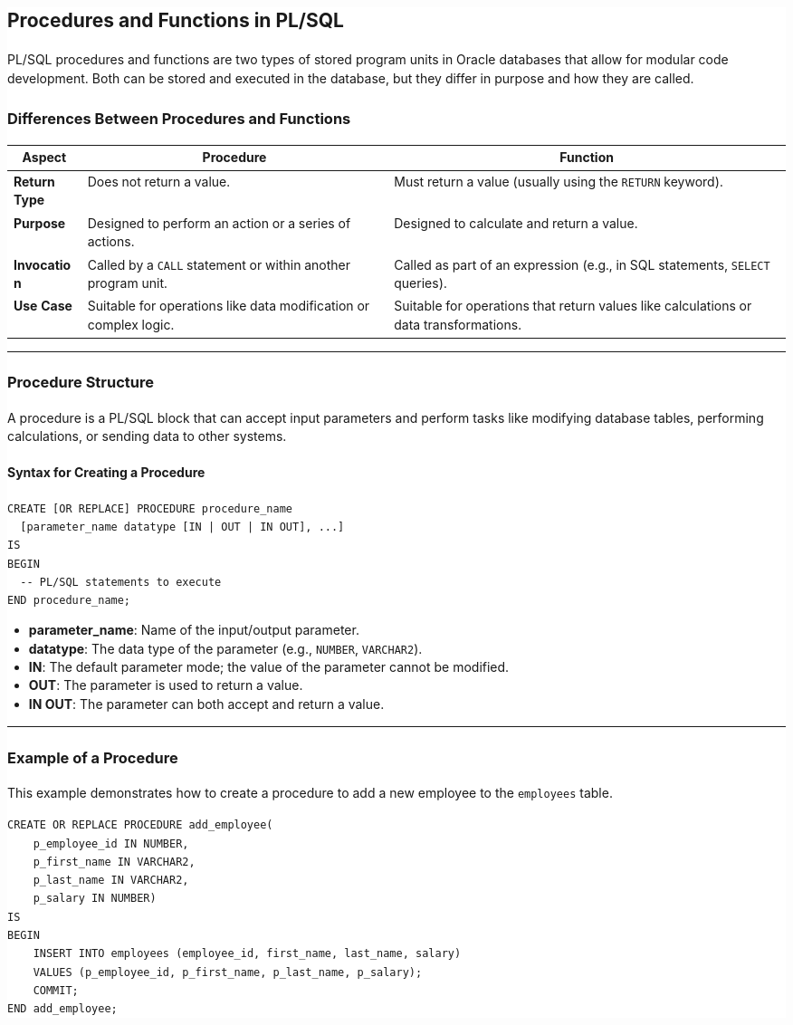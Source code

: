 ## Procedures and Functions in PL/SQL

PL/SQL procedures and functions are two types of stored program units in Oracle databases that allow for modular code development. Both can be stored and executed in the database, but they differ in purpose and how they are called.

### **Differences Between Procedures and Functions**

| **Aspect**           | **Procedure**                                                    | **Function**                                                       |
|----------------------|-------------------------------------------------------------------|--------------------------------------------------------------------|
| **Return Type**      | Does not return a value.                                           | Must return a value (usually using the `RETURN` keyword).           |
| **Purpose**          | Designed to perform an action or a series of actions.             | Designed to calculate and return a value.                          |
| **Invocation**       | Called by a `CALL` statement or within another program unit.      | Called as part of an expression (e.g., in SQL statements, `SELECT` queries). |
| **Use Case**         | Suitable for operations like data modification or complex logic. | Suitable for operations that return values like calculations or data transformations. |

---

### **Procedure Structure**

A procedure is a PL/SQL block that can accept input parameters and perform tasks like modifying database tables, performing calculations, or sending data to other systems. 

#### **Syntax for Creating a Procedure**

```plsql
CREATE [OR REPLACE] PROCEDURE procedure_name
  [parameter_name datatype [IN | OUT | IN OUT], ...]
IS
BEGIN
  -- PL/SQL statements to execute
END procedure_name;
```

- **parameter_name**: Name of the input/output parameter.
- **datatype**: The data type of the parameter (e.g., `NUMBER`, `VARCHAR2`).
- **IN**: The default parameter mode; the value of the parameter cannot be modified.
- **OUT**: The parameter is used to return a value.
- **IN OUT**: The parameter can both accept and return a value.

---

### **Example of a Procedure**

This example demonstrates how to create a procedure to add a new employee to the `employees` table.

```plsql
CREATE OR REPLACE PROCEDURE add_employee(
    p_employee_id IN NUMBER,
    p_first_name IN VARCHAR2,
    p_last_name IN VARCHAR2,
    p_salary IN NUMBER)
IS
BEGIN
    INSERT INTO employees (employee_id, first_name, last_name, salary)
    VALUES (p_employee_id, p_first_name, p_last_name, p_salary);
    COMMIT;
END add_employee;
```
